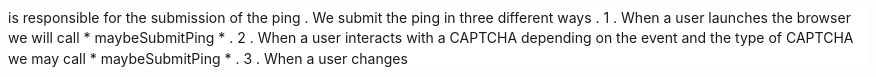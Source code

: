 is
responsible
for
the
submission
of
the
ping
.
We
submit
the
ping
in
three
different
ways
.
1
.
When
a
user
launches
the
browser
we
will
call
*
maybeSubmitPing
*
.
2
.
When
a
user
interacts
with
a
CAPTCHA
depending
on
the
event
and
the
type
of
CAPTCHA
we
may
call
*
maybeSubmitPing
*
.
3
.
When
a
user
changes